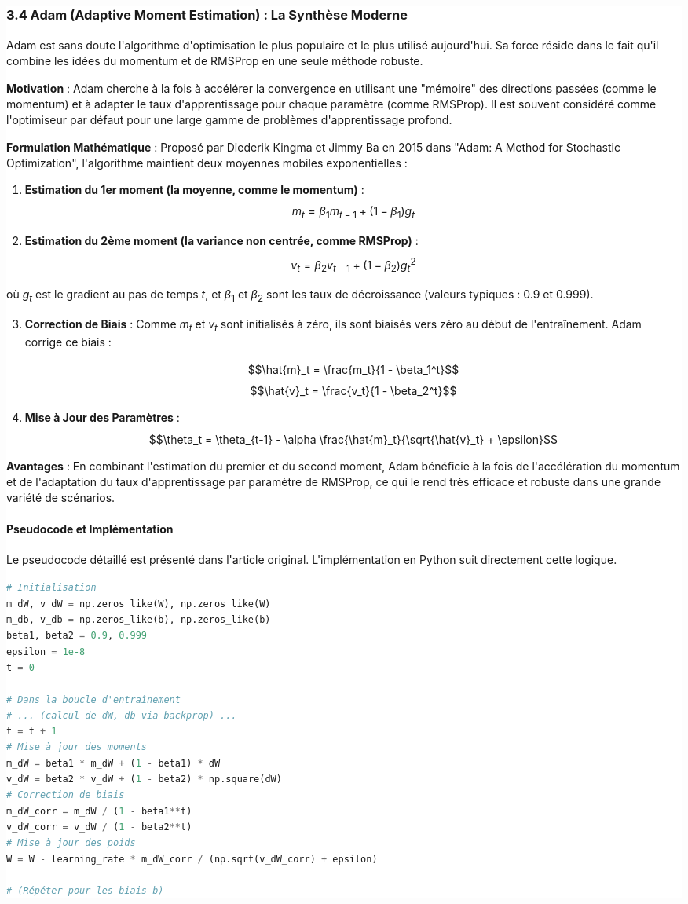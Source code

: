 ### 3.4 Adam (Adaptive Moment Estimation) : La Synthèse Moderne

Adam est sans doute l'algorithme d'optimisation le plus populaire et le plus utilisé aujourd'hui. Sa force réside dans le fait qu'il combine les idées du momentum et de RMSProp en une seule méthode robuste.

**Motivation** : Adam cherche à la fois à accélérer la convergence en utilisant une "mémoire" des directions passées (comme le momentum) et à adapter le taux d'apprentissage pour chaque paramètre (comme RMSProp). Il est souvent considéré comme l'optimiseur par défaut pour une large gamme de problèmes d'apprentissage profond.

**Formulation Mathématique** : Proposé par Diederik Kingma et Jimmy Ba en 2015 dans "Adam: A Method for Stochastic Optimization", l'algorithme maintient deux moyennes mobiles exponentielles :

1. **Estimation du 1er moment (la moyenne, comme le momentum)** :
   $$m_t = \beta_1 m_{t-1} + (1 - \beta_1) g_t$$

2. **Estimation du 2ème moment (la variance non centrée, comme RMSProp)** :
   $$v_t = \beta_2 v_{t-1} + (1 - \beta_2) g_t^2$$

où $g_t$ est le gradient au pas de temps $t$, et $\beta_1$ et $\beta_2$ sont les taux de décroissance (valeurs typiques : 0.9 et 0.999).

3. **Correction de Biais** : Comme $m_t$ et $v_t$ sont initialisés à zéro, ils sont biaisés vers zéro au début de l'entraînement. Adam corrige ce biais :

   $$\hat{m}_t = \frac{m_t}{1 - \beta_1^t}$$
   $$\hat{v}_t = \frac{v_t}{1 - \beta_2^t}$$

4. **Mise à Jour des Paramètres** :
   $$\theta_t = \theta_{t-1} - \alpha \frac{\hat{m}_t}{\sqrt{\hat{v}_t} + \epsilon}$$

**Avantages** : En combinant l'estimation du premier et du second moment, Adam bénéficie à la fois de l'accélération du momentum et de l'adaptation du taux d'apprentissage par paramètre de RMSProp, ce qui le rend très efficace et robuste dans une grande variété de scénarios.

#### Pseudocode et Implémentation

Le pseudocode détaillé est présenté dans l'article original. L'implémentation en Python suit directement cette logique.

```python
# Initialisation
m_dW, v_dW = np.zeros_like(W), np.zeros_like(W)
m_db, v_db = np.zeros_like(b), np.zeros_like(b)
beta1, beta2 = 0.9, 0.999
epsilon = 1e-8
t = 0

# Dans la boucle d'entraînement
# ... (calcul de dW, db via backprop) ...
t = t + 1
# Mise à jour des moments
m_dW = beta1 * m_dW + (1 - beta1) * dW
v_dW = beta2 * v_dW + (1 - beta2) * np.square(dW)
# Correction de biais
m_dW_corr = m_dW / (1 - beta1**t)
v_dW_corr = v_dW / (1 - beta2**t)
# Mise à jour des poids
W = W - learning_rate * m_dW_corr / (np.sqrt(v_dW_corr) + epsilon)

# (Répéter pour les biais b)
```
